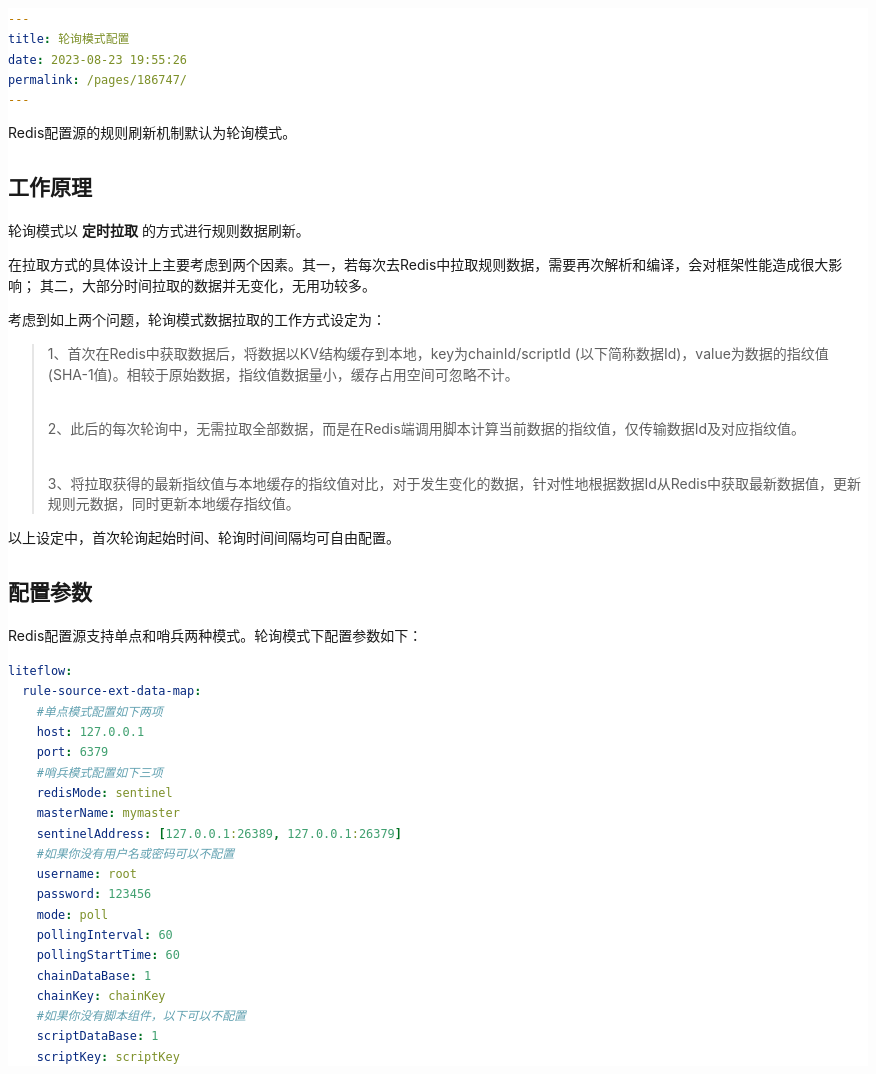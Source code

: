 ```yaml
---
title: 轮询模式配置
date: 2023-08-23 19:55:26
permalink: /pages/186747/
---
```


Redis配置源的规则刷新机制默认为轮询模式。

## 工作原理

轮询模式以 **定时拉取** 的方式进行规则数据刷新。

在拉取方式的具体设计上主要考虑到两个因素。其一，若每次去Redis中拉取规则数据，需要再次解析和编译，会对框架性能造成很大影响；
其二，大部分时间拉取的数据并无变化，无用功较多。

考虑到如上两个问题，轮询模式数据拉取的工作方式设定为：

>1、首次在Redis中获取数据后，将数据以KV结构缓存到本地，key为chainId/scriptId (以下简称数据Id)，value为数据的指纹值 (SHA-1值)。相较于原始数据，指纹值数据量小，缓存占用空间可忽略不计。
> 
>\
>2、此后的每次轮询中，无需拉取全部数据，而是在Redis端调用脚本计算当前数据的指纹值，仅传输数据Id及对应指纹值。
> 
> \
>3、将拉取获得的最新指纹值与本地缓存的指纹值对比，对于发生变化的数据，针对性地根据数据Id从Redis中获取最新数据值，更新规则元数据，同时更新本地缓存指纹值。

以上设定中，首次轮询起始时间、轮询时间间隔均可自由配置。


## 配置参数

Redis配置源支持单点和哨兵两种模式。轮询模式下配置参数如下：


<code-group>
  <code-block title="Yaml风格配置" active>

```yaml
liteflow:
  rule-source-ext-data-map:
    #单点模式配置如下两项
    host: 127.0.0.1
    port: 6379
    #哨兵模式配置如下三项
    redisMode: sentinel
    masterName: mymaster
    sentinelAddress: [127.0.0.1:26389, 127.0.0.1:26379]
    #如果你没有用户名或密码可以不配置
    username: root
    password: 123456
    mode: poll
    pollingInterval: 60
    pollingStartTime: 60
    chainDataBase: 1
    chainKey: chainKey
    #如果你没有脚本组件，以下可以不配置
    scriptDataBase: 1
    scriptKey: scriptKey
```
